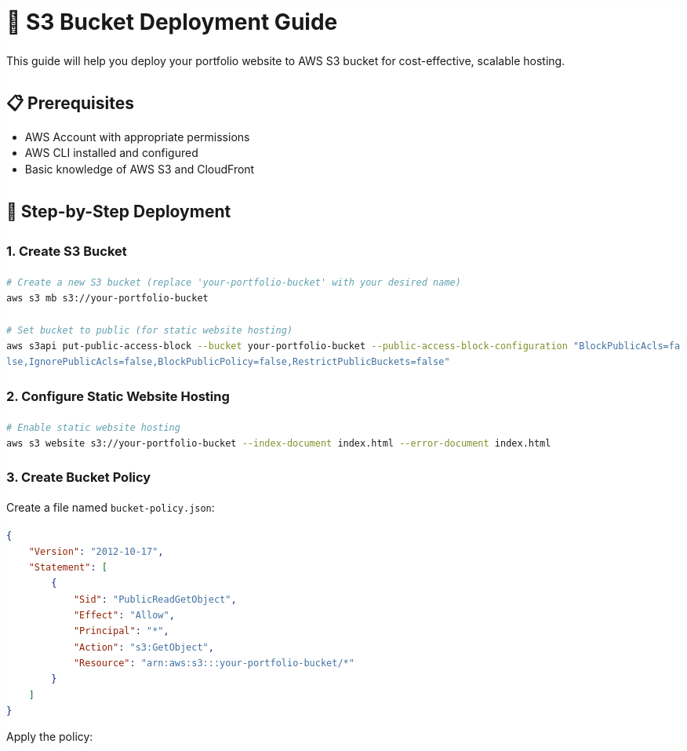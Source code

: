 # 🚀 S3 Bucket Deployment Guide

This guide will help you deploy your portfolio website to AWS S3 bucket for cost-effective, scalable hosting.

## 📋 Prerequisites

- AWS Account with appropriate permissions
- AWS CLI installed and configured
- Basic knowledge of AWS S3 and CloudFront

## 🔧 Step-by-Step Deployment

### 1. Create S3 Bucket

```bash
# Create a new S3 bucket (replace 'your-portfolio-bucket' with your desired name)
aws s3 mb s3://your-portfolio-bucket

# Set bucket to public (for static website hosting)
aws s3api put-public-access-block --bucket your-portfolio-bucket --public-access-block-configuration "BlockPublicAcls=false,IgnorePublicAcls=false,BlockPublicPolicy=false,RestrictPublicBuckets=false"
```

### 2. Configure Static Website Hosting

```bash
# Enable static website hosting
aws s3 website s3://your-portfolio-bucket --index-document index.html --error-document index.html
```

### 3. Create Bucket Policy

Create a file named `bucket-policy.json`:

```json
{
    "Version": "2012-10-17",
    "Statement": [
        {
            "Sid": "PublicReadGetObject",
            "Effect": "Allow",
            "Principal": "*",
            "Action": "s3:GetObject",
            "Resource": "arn:aws:s3:::your-portfolio-bucket/*"
        }
    ]
}
```

Apply the policy:

